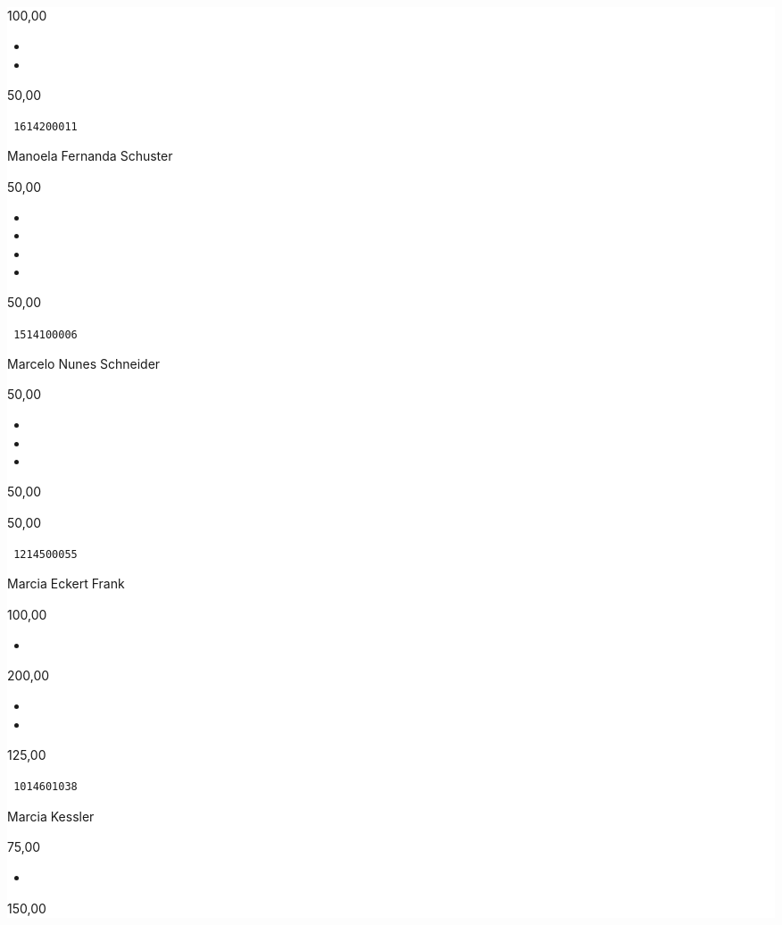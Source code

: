    100,00

   -

   -

   50,00

     1614200011

   Manoela Fernanda Schuster

   50,00

   -

   -

   -

   -

   50,00

     1514100006

   Marcelo Nunes Schneider

   50,00

   -

   -

   -

   50,00

   50,00

     1214500055

   Marcia Eckert Frank

   100,00

   -

   200,00

   -

   -

   125,00

     1014601038

   Marcia Kessler

   75,00

   -

   150,00
